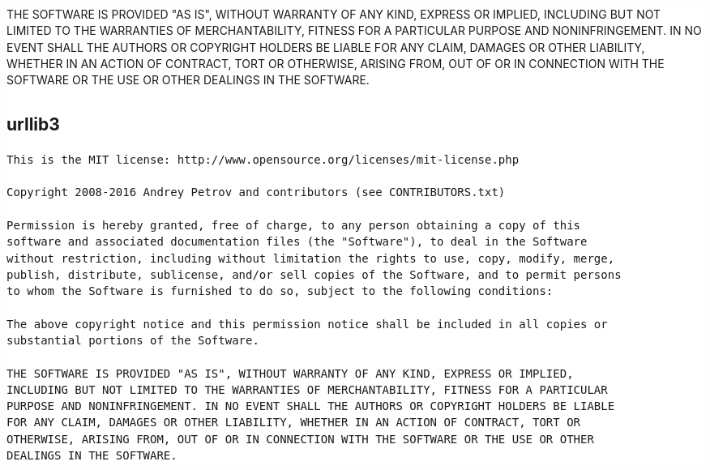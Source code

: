 THE SOFTWARE IS PROVIDED "AS IS", WITHOUT WARRANTY OF ANY KIND, EXPRESS OR
IMPLIED, INCLUDING BUT NOT LIMITED TO THE WARRANTIES OF MERCHANTABILITY,
FITNESS FOR A PARTICULAR PURPOSE AND NONINFRINGEMENT. IN NO EVENT SHALL THE
AUTHORS OR COPYRIGHT HOLDERS BE LIABLE FOR ANY CLAIM, DAMAGES OR OTHER
LIABILITY, WHETHER IN AN ACTION OF CONTRACT, TORT OR OTHERWISE, ARISING FROM,
OUT OF OR IN CONNECTION WITH THE SOFTWARE OR THE USE OR OTHER DEALINGS IN THE
SOFTWARE.
</pre>
    
<h2>urllib3</h2>
    
<pre>
This is the MIT license: http://www.opensource.org/licenses/mit-license.php

Copyright 2008-2016 Andrey Petrov and contributors (see CONTRIBUTORS.txt)
        
Permission is hereby granted, free of charge, to any person obtaining a copy of this
software and associated documentation files (the "Software"), to deal in the Software
without restriction, including without limitation the rights to use, copy, modify, merge,
publish, distribute, sublicense, and/or sell copies of the Software, and to permit persons
to whom the Software is furnished to do so, subject to the following conditions:
        
The above copyright notice and this permission notice shall be included in all copies or
substantial portions of the Software.
        
THE SOFTWARE IS PROVIDED "AS IS", WITHOUT WARRANTY OF ANY KIND, EXPRESS OR IMPLIED,
INCLUDING BUT NOT LIMITED TO THE WARRANTIES OF MERCHANTABILITY, FITNESS FOR A PARTICULAR
PURPOSE AND NONINFRINGEMENT. IN NO EVENT SHALL THE AUTHORS OR COPYRIGHT HOLDERS BE LIABLE
FOR ANY CLAIM, DAMAGES OR OTHER LIABILITY, WHETHER IN AN ACTION OF CONTRACT, TORT OR
OTHERWISE, ARISING FROM, OUT OF OR IN CONNECTION WITH THE SOFTWARE OR THE USE OR OTHER
DEALINGS IN THE SOFTWARE.
</pre>
